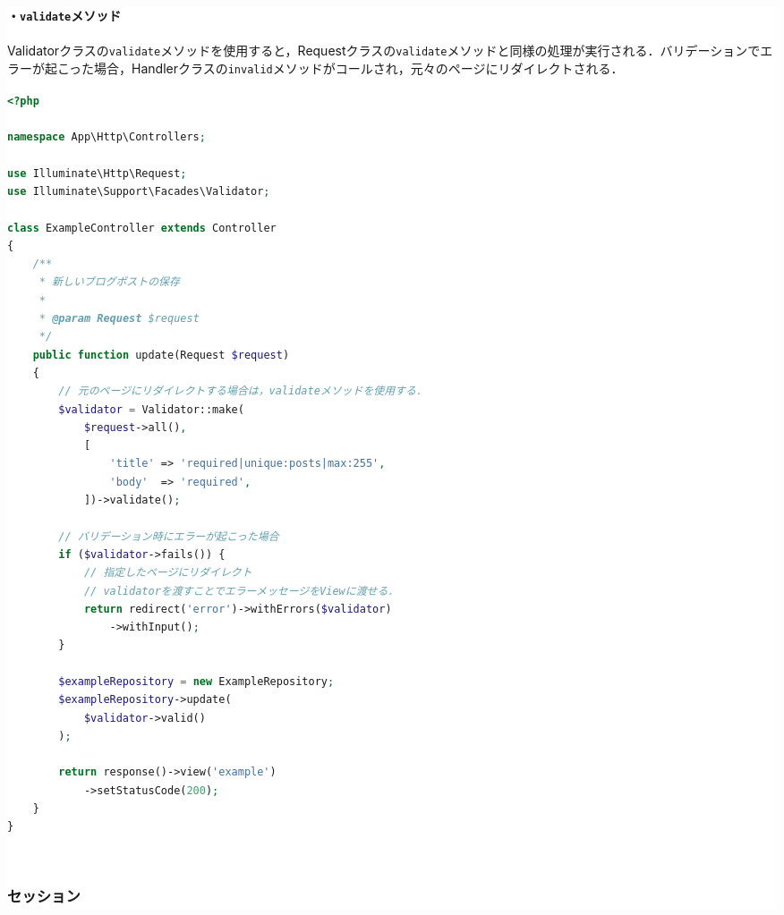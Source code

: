 #### ・```validate```メソッド

Validatorクラスの```validate```メソッドを使用すると，Requestクラスの```validate```メソッドと同様の処理が実行される．バリデーションでエラーが起こった場合，Handlerクラスの```invalid```メソッドがコールされ，元々のページにリダイレクトされる．

```php
<?php

namespace App\Http\Controllers;

use Illuminate\Http\Request;
use Illuminate\Support\Facades\Validator;

class ExampleController extends Controller
{
    /**
     * 新しいブログポストの保存
     *
     * @param Request $request
     */
    public function update(Request $request)
    {
        // 元のページにリダイレクトする場合は，validateメソッドを使用する．
        $validator = Validator::make(
            $request->all(),
            [
                'title' => 'required|unique:posts|max:255',
                'body'  => 'required',
            ])->validate();

        // バリデーション時にエラーが起こった場合
        if ($validator->fails()) {
            // 指定したページにリダイレクト
            // validatorを渡すことでエラーメッセージをViewに渡せる．
            return redirect('error')->withErrors($validator)
                ->withInput();
        }

        $exampleRepository = new ExampleRepository;
        $exampleRepository->update(
            $validator->valid()
        );

        return response()->view('example')
            ->setStatusCode(200);
    }
}
```

<br>

### セッション
